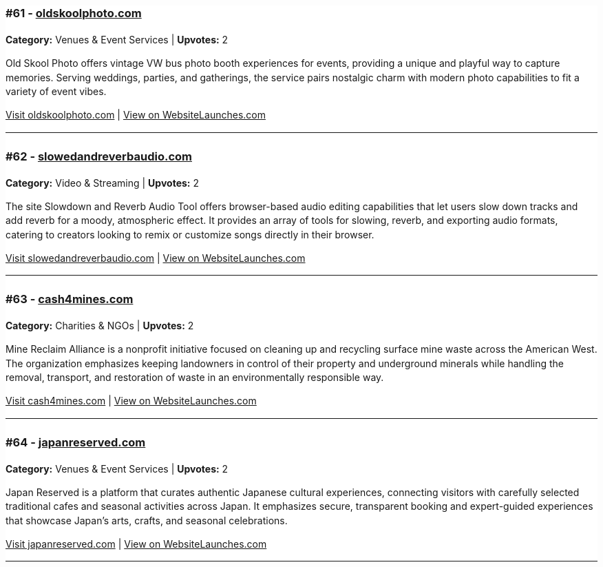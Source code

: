 ### #61 - [oldskoolphoto.com](https://oldskoolphoto.com)

**Category:** Venues & Event Services | **Upvotes:** 2

Old Skool Photo offers vintage VW bus photo booth experiences for events, providing a unique and playful way to capture memories. Serving weddings, parties, and gatherings, the service pairs nostalgic charm with modern photo capabilities to fit a variety of event vibes.

[Visit oldskoolphoto.com](https://oldskoolphoto.com) | [View on WebsiteLaunches.com](https://websitelaunches.com/site.php?domain=oldskoolphoto.com)

---

### #62 - [slowedandreverbaudio.com](https://slowedandreverbaudio.com)

**Category:** Video & Streaming | **Upvotes:** 2

The site Slowdown and Reverb Audio Tool offers browser-based audio editing capabilities that let users slow down tracks and add reverb for a moody, atmospheric effect. It provides an array of tools for slowing, reverb, and exporting audio formats, catering to creators looking to remix or customize songs directly in their browser.

[Visit slowedandreverbaudio.com](https://slowedandreverbaudio.com) | [View on WebsiteLaunches.com](https://websitelaunches.com/site.php?domain=slowedandreverbaudio.com)

---

### #63 - [cash4mines.com](https://cash4mines.com)

**Category:** Charities & NGOs | **Upvotes:** 2

Mine Reclaim Alliance is a nonprofit initiative focused on cleaning up and recycling surface mine waste across the American West. The organization emphasizes keeping landowners in control of their property and underground minerals while handling the removal, transport, and restoration of waste in an environmentally responsible way.

[Visit cash4mines.com](https://cash4mines.com) | [View on WebsiteLaunches.com](https://websitelaunches.com/site.php?domain=cash4mines.com)

---

### #64 - [japanreserved.com](https://japanreserved.com)

**Category:** Venues & Event Services | **Upvotes:** 2

Japan Reserved is a platform that curates authentic Japanese cultural experiences, connecting visitors with carefully selected traditional cafes and seasonal activities across Japan. It emphasizes secure, transparent booking and expert-guided experiences that showcase Japan’s arts, crafts, and seasonal celebrations.

[Visit japanreserved.com](https://japanreserved.com) | [View on WebsiteLaunches.com](https://websitelaunches.com/site.php?domain=japanreserved.com)

---
